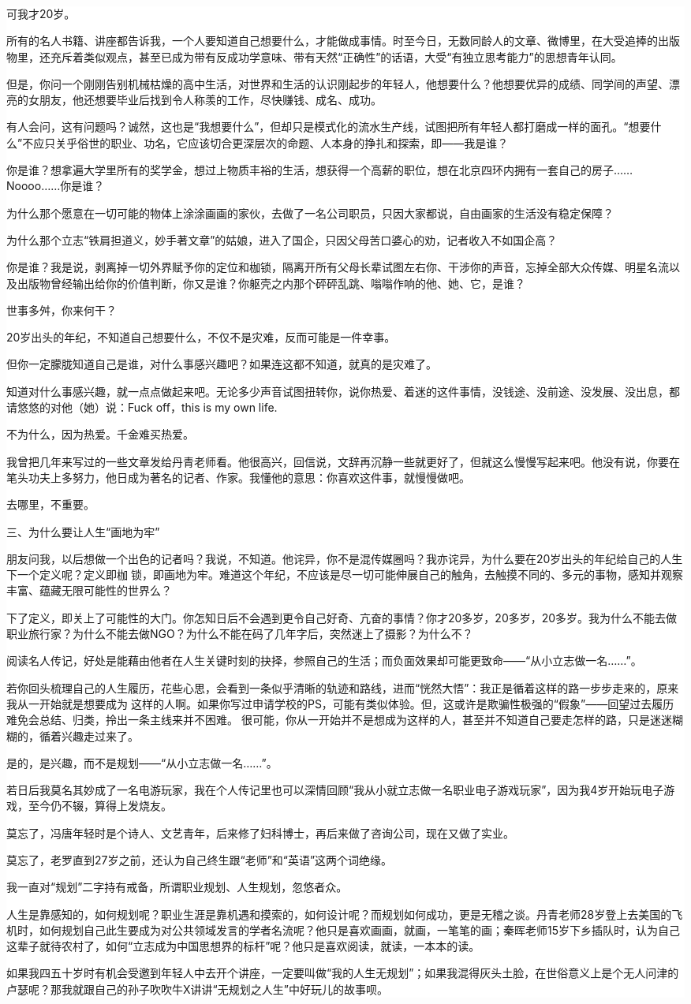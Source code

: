 可我才20岁。

所有的名人书籍、讲座都告诉我，一个人要知道自己想要什么，才能做成事情。时至今日，无数同龄人的文章、微博里，在大受追捧的出版物里，还充斥着类似观点，甚至已成为带有反成功学意味、带有天然“正确性”的话语，大受“有独立思考能力”的思想青年认同。

但是，你问一个刚刚告别机械枯燥的高中生活，对世界和生活的认识刚起步的年轻人，他想要什么？他想要优异的成绩、同学间的声望、漂亮的女朋友，他还想要毕业后找到令人称羡的工作，尽快赚钱、成名、成功。

有人会问，这有问题吗？诚然，这也是“我想要什么”，但却只是模式化的流水生产线，试图把所有年轻人都打磨成一样的面孔。“想要什么”不应只关乎俗世的职业、功名，它应该切合更深层次的命题、人本身的挣扎和探索，即——我是谁？

你是谁？想拿遍大学里所有的奖学金，想过上物质丰裕的生活，想获得一个高薪的职位，想在北京四环内拥有一套自己的房子……Noooo……你是谁？

为什么那个愿意在一切可能的物体上涂涂画画的家伙，去做了一名公司职员，只因大家都说，自由画家的生活没有稳定保障？

为什么那个立志“铁肩担道义，妙手著文章”的姑娘，进入了国企，只因父母苦口婆心的劝，记者收入不如国企高？

你是谁？我是说，剥离掉一切外界赋予你的定位和枷锁，隔离开所有父母长辈试图左右你、干涉你的声音，忘掉全部大众传媒、明星名流以及出版物曾经输出给你的价值判断，你又是谁？你躯壳之内那个砰砰乱跳、嗡嗡作响的他、她、它，是谁？

世事多舛，你来何干？

20岁出头的年纪，不知道自己想要什么，不仅不是灾难，反而可能是一件幸事。

但你一定朦胧知道自己是谁，对什么事感兴趣吧？如果连这都不知道，就真的是灾难了。

知道对什么事感兴趣，就一点点做起来吧。无论多少声音试图扭转你，说你热爱、着迷的这件事情，没钱途、没前途、没发展、没出息，都请悠悠的对他（她）说：Fuck off，this is my own life.

不为什么，因为热爱。千金难买热爱。

我曾把几年来写过的一些文章发给丹青老师看。他很高兴，回信说，文辞再沉静一些就更好了，但就这么慢慢写起来吧。他没有说，你要在笔头功夫上多努力，他日成为著名的记者、作家。我懂他的意思：你喜欢这件事，就慢慢做吧。

去哪里，不重要。

三、为什么要让人生“画地为牢”

朋友问我，以后想做一个出色的记者吗？我说，不知道。他诧异，你不是混传媒圈吗？我亦诧异，为什么要在20岁出头的年纪给自己的人生下一个定义呢？定义即枷 锁，即画地为牢。难道这个年纪，不应该是尽一切可能伸展自己的触角，去触摸不同的、多元的事物，感知并观察丰富、蕴藏无限可能性的世界么？

下了定义，即关上了可能性的大门。你怎知日后不会遇到更令自己好奇、亢奋的事情？你才20多岁，20多岁，20多岁。我为什么不能去做职业旅行家？为什么不能去做NGO？为什么不能在码了几年字后，突然迷上了摄影？为什么不？

阅读名人传记，好处是能藉由他者在人生关键时刻的抉择，参照自己的生活；而负面效果却可能更致命——“从小立志做一名……”。

若你回头梳理自己的人生履历，花些心思，会看到一条似乎清晰的轨迹和路线，进而“恍然大悟”：我正是循着这样的路一步步走来的，原来我从一开始就是想要成为 这样的人啊。如果你写过申请学校的PS，可能有类似体验。但，这或许是欺骗性极强的“假象”——回望过去履历难免会总结、归类，拎出一条主线来并不困难。 很可能，你从一开始并不是想成为这样的人，甚至并不知道自己要走怎样的路，只是迷迷糊糊的，循着兴趣走过来了。

是的，是兴趣，而不是规划——“从小立志做一名……”。

若日后我莫名其妙成了一名电游玩家，我在个人传记里也可以深情回顾“我从小就立志做一名职业电子游戏玩家”，因为我4岁开始玩电子游戏，至今仍不辍，算得上发烧友。

莫忘了，冯唐年轻时是个诗人、文艺青年，后来修了妇科博士，再后来做了咨询公司，现在又做了实业。

莫忘了，老罗直到27岁之前，还认为自己终生跟“老师”和“英语”这两个词绝缘。

我一直对“规划”二字持有戒备，所谓职业规划、人生规划，忽悠者众。

人生是靠感知的，如何规划呢？职业生涯是靠机遇和摸索的，如何设计呢？而规划如何成功，更是无稽之谈。丹青老师28岁登上去美国的飞机时，如何规划自己此生要成为对公共领域发言的学者名流呢？他只是喜欢画画，就画，一笔笔的画；秦晖老师15岁下乡插队时，认为自己这辈子就待农村了，如何“立志成为中国思想界的标杆”呢？他只是喜欢阅读，就读，一本本的读。

如果我四五十岁时有机会受邀到年轻人中去开个讲座，一定要叫做“我的人生无规划”；如果我混得灰头土脸，在世俗意义上是个无人问津的卢瑟呢？那我就跟自己的孙子吹吹牛X讲讲“无规划之人生”中好玩儿的故事呗。

